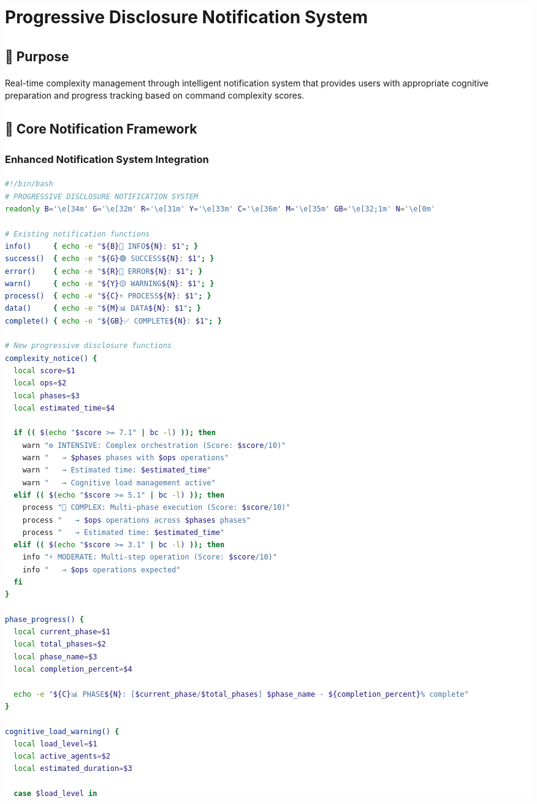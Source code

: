 # Progressive Disclosure Notification System

## 🎯 Purpose
Real-time complexity management through intelligent notification system that provides users with appropriate cognitive preparation and progress tracking based on command complexity scores.

## 🔧 Core Notification Framework

### Enhanced Notification System Integration
```bash
#!/bin/bash
# PROGRESSIVE DISCLOSURE NOTIFICATION SYSTEM
readonly B='\e[34m' G='\e[32m' R='\e[31m' Y='\e[33m' C='\e[36m' M='\e[35m' GB='\e[32;1m' N='\e[0m'

# Existing notification functions
info()     { echo -e "${B}🔵 INFO${N}: $1"; }
success()  { echo -e "${G}🟢 SUCCESS${N}: $1"; }  
error()    { echo -e "${R}🔴 ERROR${N}: $1"; }
warn()     { echo -e "${Y}🟡 WARNING${N}: $1"; }
process()  { echo -e "${C}⚡ PROCESS${N}: $1"; }
data()     { echo -e "${M}📊 DATA${N}: $1"; }
complete() { echo -e "${GB}✅ COMPLETE${N}: $1"; }

# New progressive disclosure functions
complexity_notice() {
  local score=$1
  local ops=$2
  local phases=$3
  local estimated_time=$4
  
  if (( $(echo "$score >= 7.1" | bc -l) )); then
    warn "⚙️ INTENSIVE: Complex orchestration (Score: $score/10)"
    warn "   → $phases phases with $ops operations"
    warn "   → Estimated time: $estimated_time"
    warn "   → Cognitive load management active"
  elif (( $(echo "$score >= 5.1" | bc -l) )); then
    process "🔄 COMPLEX: Multi-phase execution (Score: $score/10)"
    process "   → $ops operations across $phases phases"
    process "   → Estimated time: $estimated_time"
  elif (( $(echo "$score >= 3.1" | bc -l) )); then
    info "⚡ MODERATE: Multi-step operation (Score: $score/10)"
    info "   → $ops operations expected"
  fi
}

phase_progress() {
  local current_phase=$1
  local total_phases=$2
  local phase_name=$3
  local completion_percent=$4
  
  echo -e "${C}📊 PHASE${N}: [$current_phase/$total_phases] $phase_name - ${completion_percent}% complete"
}

cognitive_load_warning() {
  local load_level=$1
  local active_agents=$2
  local estimated_duration=$3
  
  case $load_level in
```